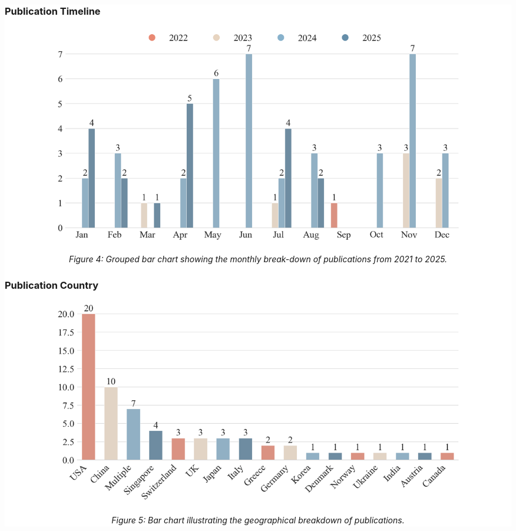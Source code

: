 ### Publication Timeline
<div align="center">
  <img src="./diagrams/Figure4.png" alt="Figure 4" width="80%">
</div>
<p align="center"><em>Figure 4: Grouped bar chart showing the monthly break-down of publications from 2021 to 2025.</em></p>

### Publication Country
<div align="center">
  <img src="./diagrams/Figure5.png" alt="Figure 6" width="80%">
</div>
<p align="center"><em>Figure 5: Bar chart illustrating the geographical breakdown of publications.</em></p>
